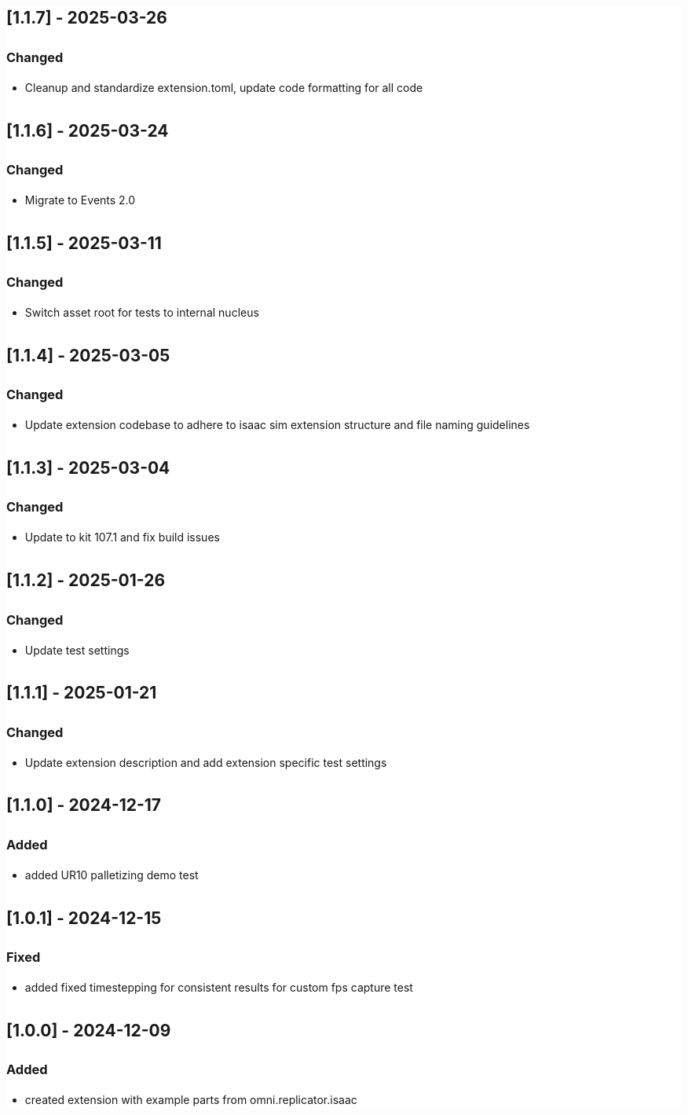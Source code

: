 ## [1.1.7] - 2025-03-26
### Changed
- Cleanup and standardize extension.toml, update code formatting for all code

## [1.1.6] - 2025-03-24
### Changed
- Migrate to Events 2.0

## [1.1.5] - 2025-03-11
### Changed
- Switch asset root for tests to internal nucleus

## [1.1.4] - 2025-03-05
### Changed
- Update extension codebase to adhere to isaac sim extension structure and file naming  guidelines

## [1.1.3] - 2025-03-04
### Changed
- Update to kit 107.1 and fix build issues

## [1.1.2] - 2025-01-26
### Changed
- Update test settings

## [1.1.1] - 2025-01-21
### Changed
- Update extension description and add extension specific test settings

## [1.1.0] - 2024-12-17
### Added
- added UR10 palletizing demo test

## [1.0.1] - 2024-12-15
### Fixed
- added fixed timestepping for consistent results for custom fps capture test

## [1.0.0] - 2024-12-09
### Added
- created extension with example parts from omni.replicator.isaac
